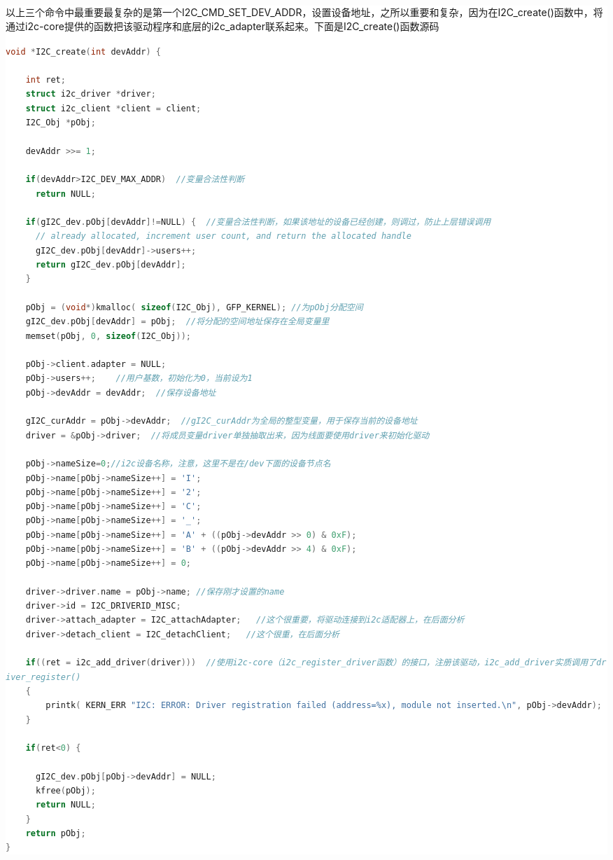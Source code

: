 以上三个命令中最重要最复杂的是第一个I2C_CMD_SET_DEV_ADDR，设置设备地址，之所以重要和复杂，因为在I2C_create()函数中，将通过i2c-core提供的函数把该驱动程序和底层的i2c_adapter联系起来。下面是I2C_create()函数源码

```c
void *I2C_create(int devAddr) {
 
    int ret;
    struct i2c_driver *driver;
    struct i2c_client *client = client;
    I2C_Obj *pObj;
 
    devAddr >>= 1;
    
    if(devAddr>I2C_DEV_MAX_ADDR)  //变量合法性判断
      return NULL;
   
    if(gI2C_dev.pObj[devAddr]!=NULL) {	//变量合法性判断，如果该地址的设备已经创建，则调过，防止上层错误调用
      // already allocated, increment user count, and return the allocated handle
      gI2C_dev.pObj[devAddr]->users++;
      return gI2C_dev.pObj[devAddr];
    }
    
    pObj = (void*)kmalloc( sizeof(I2C_Obj), GFP_KERNEL); //为pObj分配空间
    gI2C_dev.pObj[devAddr] = pObj;  //将分配的空间地址保存在全局变量里
    memset(pObj, 0, sizeof(I2C_Obj));
  
    pObj->client.adapter = NULL;
    pObj->users++;    //用户基数，初始化为0，当前设为1
    pObj->devAddr = devAddr;  //保存设备地址
    
    gI2C_curAddr = pObj->devAddr;  //gI2C_curAddr为全局的整型变量，用于保存当前的设备地址
    driver = &pObj->driver;  //将成员变量driver单独抽取出来，因为线面要使用driver来初始化驱动
 
    pObj->nameSize=0;//i2c设备名称，注意，这里不是在/dev下面的设备节点名
    pObj->name[pObj->nameSize++] = 'I';
    pObj->name[pObj->nameSize++] = '2';
    pObj->name[pObj->nameSize++] = 'C';
    pObj->name[pObj->nameSize++] = '_';   
    pObj->name[pObj->nameSize++] = 'A' + ((pObj->devAddr >> 0) & 0xF);
    pObj->name[pObj->nameSize++] = 'B' + ((pObj->devAddr >> 4) & 0xF);
    pObj->name[pObj->nameSize++] = 0;
 
    driver->driver.name = pObj->name; //保存刚才设置的name
    driver->id = I2C_DRIVERID_MISC;
    driver->attach_adapter = I2C_attachAdapter;   //这个很重要，将驱动连接到i2c适配器上，在后面分析
    driver->detach_client = I2C_detachClient;	//这个很重，在后面分析
 
    if((ret = i2c_add_driver(driver)))	//使用i2c-core（i2c_register_driver函数）的接口，注册该驱动，i2c_add_driver实质调用了driver_register()
    {
        printk( KERN_ERR "I2C: ERROR: Driver registration failed (address=%x), module not inserted.\n", pObj->devAddr);
    }
 
    if(ret<0) {
 
      gI2C_dev.pObj[pObj->devAddr] = NULL;
      kfree(pObj);    
      return NULL;
    }
    return pObj;
}
```
